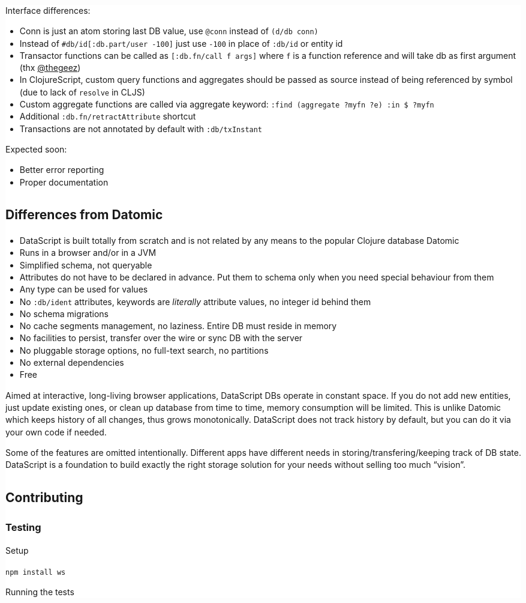Interface differences:

* Conn is just an atom storing last DB value, use `@conn` instead of `(d/db conn)`
* Instead of `#db/id[:db.part/user -100]` just use `-100` in place of `:db/id` or entity id
* Transactor functions can be called as `[:db.fn/call f args]` where `f` is a function reference and will take db as first argument (thx [@thegeez](https://github.com/thegeez))
* In ClojureScript, custom query functions and aggregates should be passed as source instead of being referenced by symbol (due to lack of `resolve` in CLJS)
* Custom aggregate functions are called via aggregate keyword: `:find (aggregate ?myfn ?e) :in $ ?myfn`
* Additional `:db.fn/retractAttribute` shortcut
* Transactions are not annotated by default with `:db/txInstant`

Expected soon:

* Better error reporting
* Proper documentation

## Differences from Datomic

* DataScript is built totally from scratch and is not related by any means to the popular Clojure database Datomic
* Runs in a browser and/or in a JVM
* Simplified schema, not queryable
* Attributes do not have to be declared in advance. Put them to schema only when you need special behaviour from them
* Any type can be used for values
* No `:db/ident` attributes, keywords are _literally_ attribute values, no integer id behind them
* No schema migrations
* No cache segments management, no laziness. Entire DB must reside in memory
* No facilities to persist, transfer over the wire or sync DB with the server
* No pluggable storage options, no full-text search, no partitions
* No external dependencies
* Free

Aimed at interactive, long-living browser applications, DataScript DBs operate in constant space. If you do not add new entities, just update existing ones, or clean up database from time to time, memory consumption will be limited. This is unlike Datomic which keeps history of all changes, thus grows monotonically. DataScript does not track history by default, but you can do it via your own code if needed.

Some of the features are omitted intentionally. Different apps have different needs in storing/transfering/keeping track of DB state. DataScript is a foundation to build exactly the right storage solution for your needs without selling too much “vision”.

## Contributing

### Testing

Setup

    npm install ws

Running the tests
